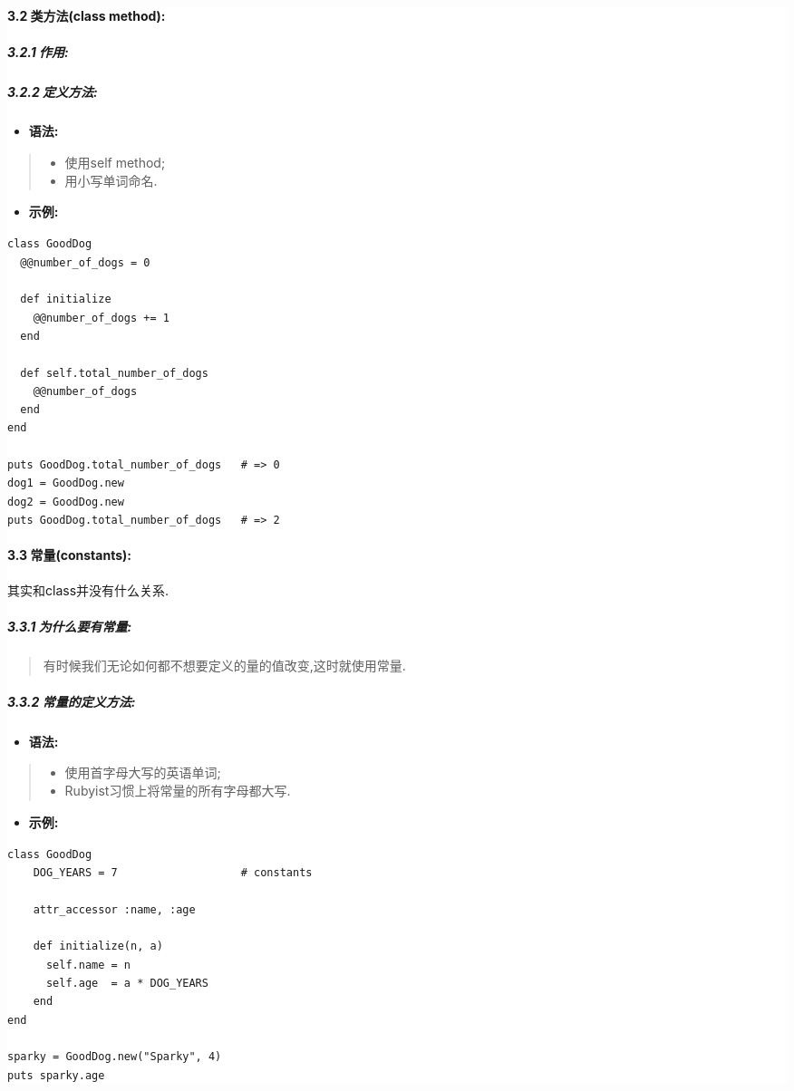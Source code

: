 

#### 3.2  类方法(class method):

##### 3.2.1 作用:



##### 3.2.2 定义方法:

- **语法:**

> - 使用self method;
> - 用小写单词命名.

- **示例:**

```
class GoodDog
  @@number_of_dogs = 0

  def initialize
    @@number_of_dogs += 1
  end

  def self.total_number_of_dogs
    @@number_of_dogs
  end
end

puts GoodDog.total_number_of_dogs	# => 0
dog1 = GoodDog.new
dog2 = GoodDog.new
puts GoodDog.total_number_of_dogs	# => 2
```



#### 3.3 常量(constants):

其实和class并没有什么关系.

##### 3.3.1 为什么要有常量:

> 有时候我们无论如何都不想要定义的量的值改变,这时就使用常量.

##### 3.3.2 常量的定义方法:

- **语法:**

> - 使用首字母大写的英语单词;
> - Rubyist习惯上将常量的所有字母都大写.

- **示例:**

```
class GoodDog
    DOG_YEARS = 7					# constants

    attr_accessor :name, :age

    def initialize(n, a)
      self.name = n
      self.age  = a * DOG_YEARS
	end
end

sparky = GoodDog.new("Sparky", 4)
puts sparky.age
```
